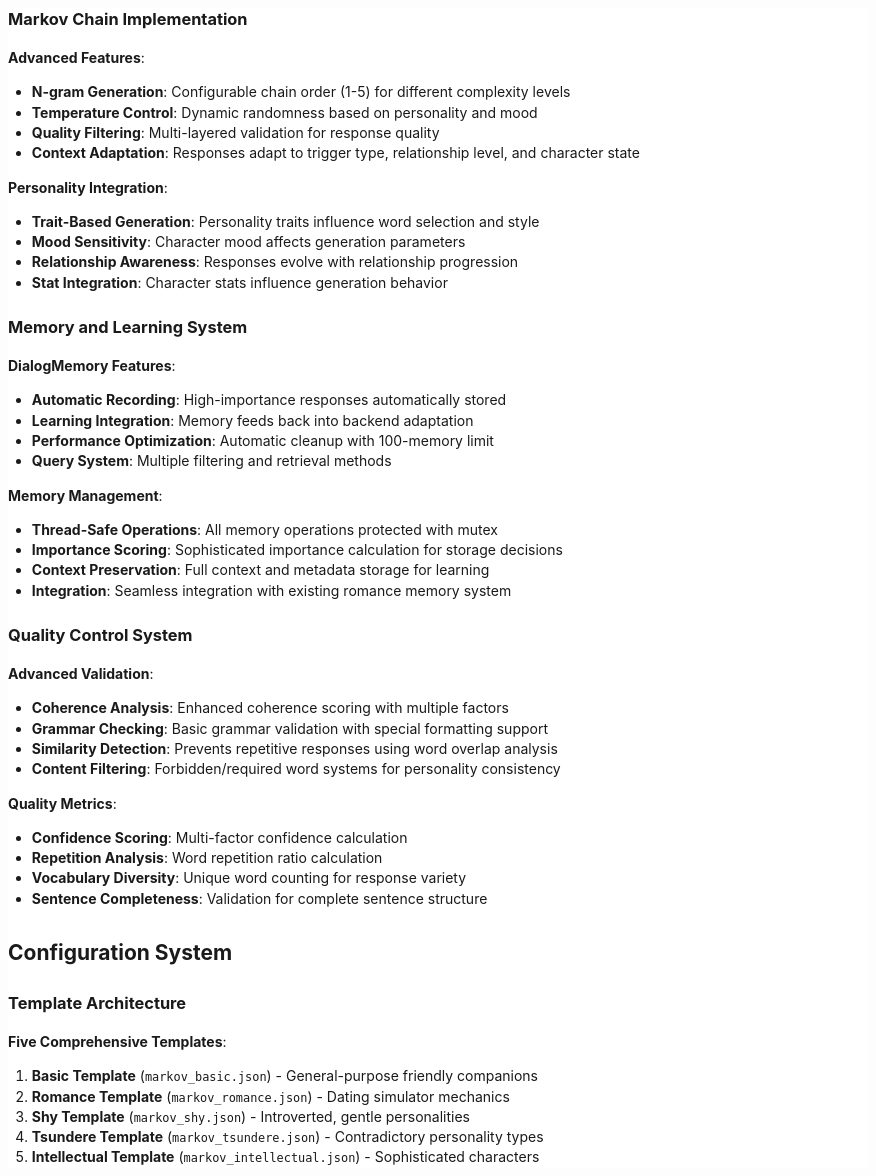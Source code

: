 ### Markov Chain Implementation

**Advanced Features**:
- **N-gram Generation**: Configurable chain order (1-5) for different complexity levels
- **Temperature Control**: Dynamic randomness based on personality and mood
- **Quality Filtering**: Multi-layered validation for response quality
- **Context Adaptation**: Responses adapt to trigger type, relationship level, and character state

**Personality Integration**:
- **Trait-Based Generation**: Personality traits influence word selection and style
- **Mood Sensitivity**: Character mood affects generation parameters
- **Relationship Awareness**: Responses evolve with relationship progression
- **Stat Integration**: Character stats influence generation behavior

### Memory and Learning System

**DialogMemory Features**:
- **Automatic Recording**: High-importance responses automatically stored
- **Learning Integration**: Memory feeds back into backend adaptation
- **Performance Optimization**: Automatic cleanup with 100-memory limit
- **Query System**: Multiple filtering and retrieval methods

**Memory Management**:
- **Thread-Safe Operations**: All memory operations protected with mutex
- **Importance Scoring**: Sophisticated importance calculation for storage decisions
- **Context Preservation**: Full context and metadata storage for learning
- **Integration**: Seamless integration with existing romance memory system

### Quality Control System

**Advanced Validation**:
- **Coherence Analysis**: Enhanced coherence scoring with multiple factors
- **Grammar Checking**: Basic grammar validation with special formatting support
- **Similarity Detection**: Prevents repetitive responses using word overlap analysis
- **Content Filtering**: Forbidden/required word systems for personality consistency

**Quality Metrics**:
- **Confidence Scoring**: Multi-factor confidence calculation
- **Repetition Analysis**: Word repetition ratio calculation
- **Vocabulary Diversity**: Unique word counting for response variety
- **Sentence Completeness**: Validation for complete sentence structure

## Configuration System

### Template Architecture

**Five Comprehensive Templates**:
1. **Basic Template** (`markov_basic.json`) - General-purpose friendly companions
2. **Romance Template** (`markov_romance.json`) - Dating simulator mechanics
3. **Shy Template** (`markov_shy.json`) - Introverted, gentle personalities
4. **Tsundere Template** (`markov_tsundere.json`) - Contradictory personality types
5. **Intellectual Template** (`markov_intellectual.json`) - Sophisticated characters
